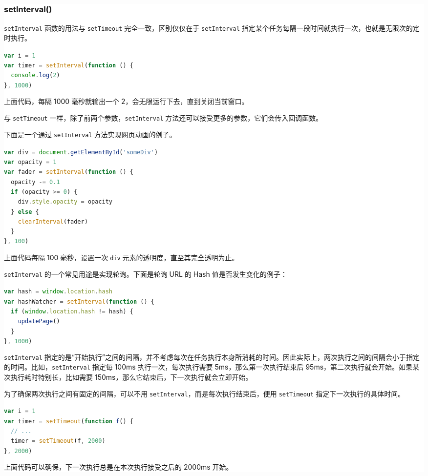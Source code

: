 ### setInterval()

`setInterval` 函数的用法与 `setTimeout` 完全一致，区别仅仅在于 `setInterval` 指定某个任务每隔一段时间就执行一次，也就是无限次的定时执行。

```js
var i = 1
var timer = setInterval(function () {
  console.log(2)
}, 1000)
```

上面代码，每隔 1000 毫秒就输出一个 2，会无限运行下去，直到关闭当前窗口。

与 `setTimeout` 一样，除了前两个参数，`setInterval` 方法还可以接受更多的参数，它们会传入回调函数。

下面是一个通过 `setInterval` 方法实现网页动画的例子。

```js
var div = document.getElementById('someDiv')
var opacity = 1
var fader = setInterval(function () {
  opacity -= 0.1
  if (opacity >= 0) {
    div.style.opacity = opacity
  } else {
    clearInterval(fader)
  }
}, 100)
```

上面代码每隔 100 毫秒，设置一次 `div` 元素的透明度，直至其完全透明为止。

`setInterval` 的一个常见用途是实现轮询。下面是轮询 URL 的 Hash 值是否发生变化的例子：

```js
var hash = window.location.hash
var hashWatcher = setInterval(function () {
  if (window.location.hash != hash) {
    updatePage()
  }
}, 1000)
```

`setInterval` 指定的是“开始执行”之间的间隔，并不考虑每次在任务执行本身所消耗的时间。因此实际上，两次执行之间的间隔会小于指定的时间。比如，`setInterval` 指定每 100ms 执行一次，每次执行需要 5ms，那么第一次执行结束后 95ms，第二次执行就会开始。如果某次执行耗时特别长，比如需要 150ms，那么它结束后，下一次执行就会立即开始。

为了确保两次执行之间有固定的间隔，可以不用 `setInterval`，而是每次执行结束后，便用 `setTimeout` 指定下一次执行的具体时间。

```js
var i = 1
var timer = setTimeout(function f() {
  // ...
  timer = setTimeout(f, 2000)
}, 2000)
```

上面代码可以确保，下一次执行总是在本次执行接受之后的 2000ms 开始。
